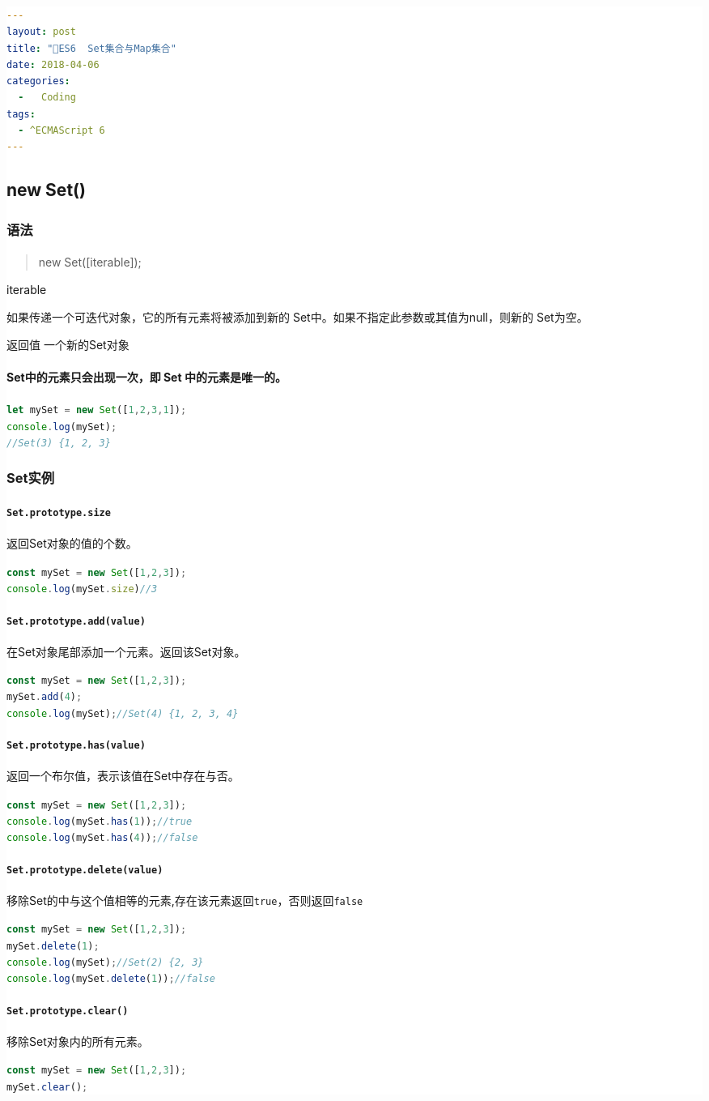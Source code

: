 ```yaml
---
layout: post
title: "🚀ES6  Set集合与Map集合"
date: 2018-04-06
categories:
  -   Coding 
tags:
  - ^ECMAScript 6
---
```


## new Set()
### 语法
> new Set([iterable]);

iterable

如果传递一个可迭代对象，它的所有元素将被添加到新的 Set中。如果不指定此参数或其值为null，则新的 Set为空。

返回值
一个新的Set对象

#### Set中的元素只会出现一次，即 Set 中的元素是唯一的。
```js
let mySet = new Set([1,2,3,1]);
console.log(mySet);
//Set(3) {1, 2, 3}
```
### Set实例
#### `Set.prototype.size`
返回Set对象的值的个数。
```js
const mySet = new Set([1,2,3]);
console.log(mySet.size)//3
```
#### `Set.prototype.add(value)`
在Set对象尾部添加一个元素。返回该Set对象。
```js
const mySet = new Set([1,2,3]);
mySet.add(4);
console.log(mySet);//Set(4) {1, 2, 3, 4}
```
#### `Set.prototype.has(value)`
返回一个布尔值，表示该值在Set中存在与否。
```js
const mySet = new Set([1,2,3]);
console.log(mySet.has(1));//true
console.log(mySet.has(4));//false
```
#### `Set.prototype.delete(value)`
移除Set的中与这个值相等的元素,存在该元素返回`true`，否则返回`false`
```js
const mySet = new Set([1,2,3]);
mySet.delete(1);
console.log(mySet);//Set(2) {2, 3}
console.log(mySet.delete(1));//false
```
####  `Set.prototype.clear()`
移除Set对象内的所有元素。
```js
const mySet = new Set([1,2,3]);
mySet.clear();
```
